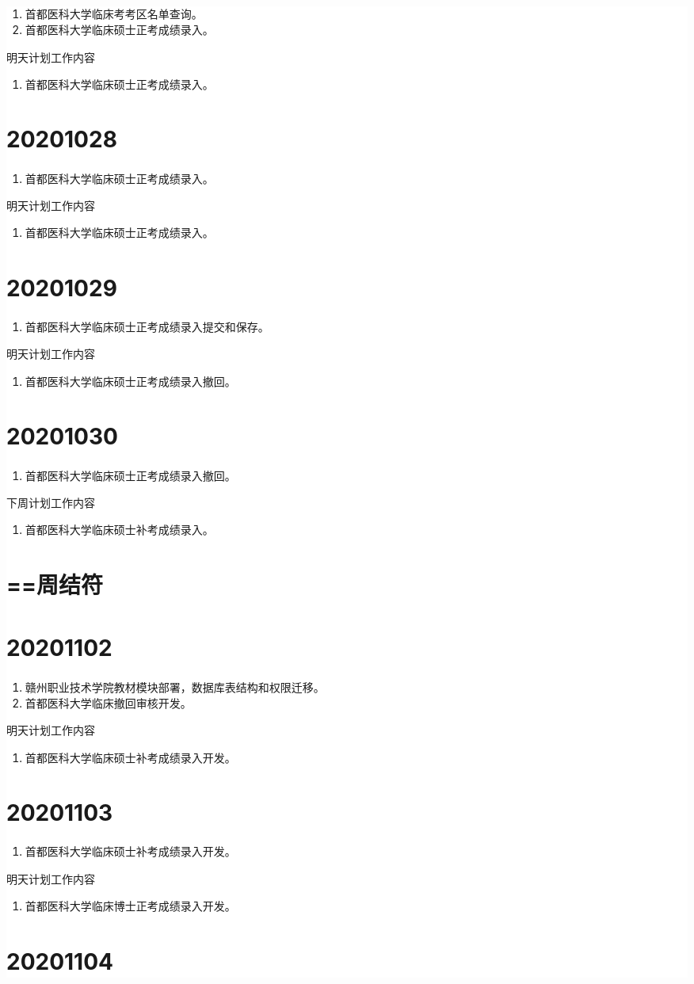 1. 首都医科大学临床考考区名单查询。
2. 首都医科大学临床硕士正考成绩录入。

明天计划工作内容

1. 首都医科大学临床硕士正考成绩录入。

# 20201028

1. 首都医科大学临床硕士正考成绩录入。

明天计划工作内容

1. 首都医科大学临床硕士正考成绩录入。

# 20201029

1. 首都医科大学临床硕士正考成绩录入提交和保存。

明天计划工作内容

1. 首都医科大学临床硕士正考成绩录入撤回。

# 20201030

1. 首都医科大学临床硕士正考成绩录入撤回。

下周计划工作内容

1. 首都医科大学临床硕士补考成绩录入。



# ==周结符

# 20201102

1. 赣州职业技术学院教材模块部署，数据库表结构和权限迁移。
2. 首都医科大学临床撤回审核开发。

明天计划工作内容

1. 首都医科大学临床硕士补考成绩录入开发。

# 20201103

1. 首都医科大学临床硕士补考成绩录入开发。

明天计划工作内容

1. 首都医科大学临床博士正考成绩录入开发。

# 20201104
